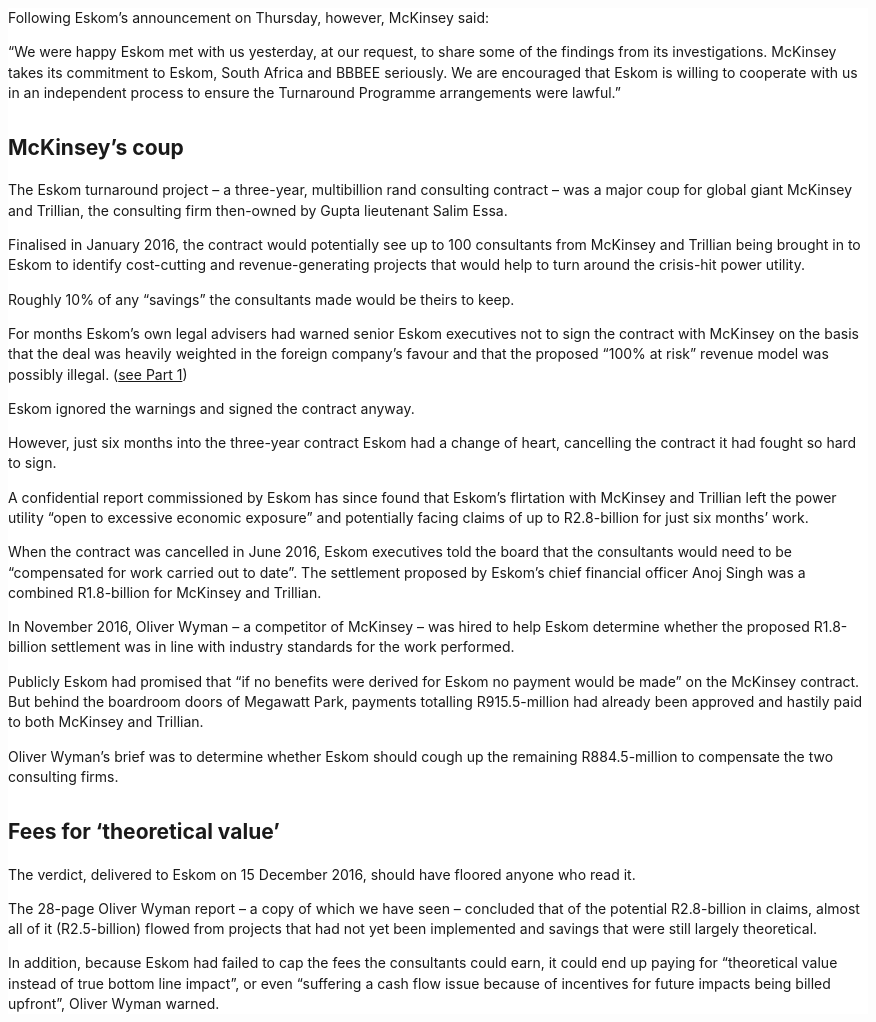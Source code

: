 Following Eskom’s announcement on Thursday, however, McKinsey said:

“We were happy Eskom met with us yesterday, at our request, to share some of the findings from its investigations. McKinsey takes its commitment to Eskom, South Africa and BBBEE seriously. We are encouraged that Eskom is willing to cooperate with us in an independent process to ensure the Turnaround Programme arrangements were lawful.”

## McKinsey’s coup

The Eskom turnaround project – a three-year, multibillion rand consulting contract – was a major coup for global giant McKinsey and Trillian, the consulting firm then-owned by Gupta lieutenant Salim Essa.

Finalised in January 2016, the contract would potentially see up to 100 consultants from McKinsey and Trillian being brought in to Eskom to identify cost-cutting and revenue-generating projects that would help to turn around the crisis-hit power utility.

Roughly 10% of any “savings” the consultants made would be theirs to keep. 

For months Eskom’s own legal advisers had warned senior Eskom executives not to sign the contract with McKinsey on the basis that the deal was heavily weighted in the foreign company’s favour and that the proposed “100% at risk” revenue model was possibly illegal. ([see Part 1](https://www.dailymaverick.co.za/article/2017-09-14-scorpio-amabhungane-how-mckinsey-and-trillian-ripped-r1.6bn-from-eskom-and-planned-to-take-r7.8bn-more/#.WdaCsxNL-t8))

Eskom ignored the warnings and signed the contract anyway.

However, just six months into the three-year contract Eskom had a change of heart, cancelling the contract it had fought so hard to sign.

A confidential report commissioned by Eskom has since found that Eskom’s flirtation with McKinsey and Trillian left the power utility “open to excessive economic exposure” and potentially facing claims of up to R2.8-billion for just six months’ work.

When the contract was cancelled in June 2016, Eskom executives told the board that the consultants would need to be “compensated for work carried out to date”. The settlement proposed by Eskom’s chief financial officer Anoj Singh was a combined R1.8-billion for McKinsey and Trillian.   

In November 2016, Oliver Wyman – a competitor of McKinsey –  was hired to help Eskom determine whether the proposed R1.8-billion settlement was in line with industry standards for the work performed.

Publicly Eskom had promised that “if no benefits were derived for Eskom no payment would be made” on the McKinsey contract. But behind the boardroom doors of Megawatt Park, payments totalling R915.5-million had already been approved and hastily paid to both McKinsey and Trillian.

Oliver Wyman’s brief was to determine whether Eskom should cough up the remaining R884.5-million to compensate the two consulting firms.

## Fees for ‘theoretical value’

The verdict, delivered to Eskom on 15 December 2016, should have floored anyone who read it. 

The 28-page Oliver Wyman report – a copy of which we have seen – concluded that of the potential R2.8-billion in claims, almost all of it (R2.5-billion) flowed from projects that had not yet been implemented and savings that were still largely theoretical.

In addition, because Eskom had failed to cap the fees the consultants could earn, it could end up paying for “theoretical value instead of true bottom line impact”, or even “suffering a cash flow issue because of incentives for future impacts being billed upfront”, Oliver Wyman warned.
